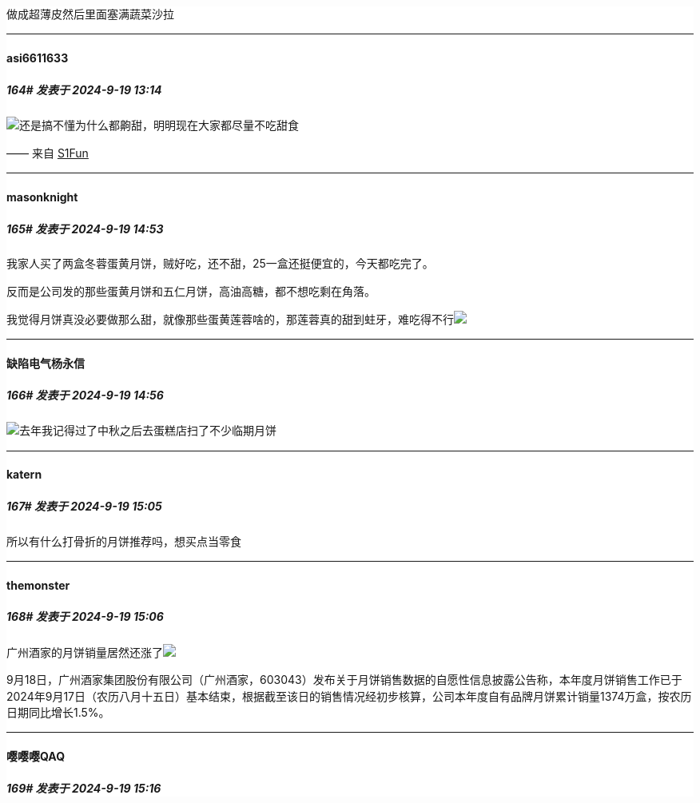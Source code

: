 做成超薄皮然后里面塞满蔬菜沙拉


*****

####  asi6611633  
##### 164#       发表于 2024-9-19 13:14

<img src="https://static.saraba1st.com/image/smiley/face2017/001.png" referrerpolicy="no-referrer">还是搞不懂为什么都齁甜，明明现在大家都尽量不吃甜食

—— 来自 [S1Fun](https://s1fun.koalcat.com)


*****

####  masonknight  
##### 165#       发表于 2024-9-19 14:53

我家人买了两盒冬蓉蛋黄月饼，贼好吃，还不甜，25一盒还挺便宜的，今天都吃完了。

反而是公司发的那些蛋黄月饼和五仁月饼，高油高糖，都不想吃剩在角落。

我觉得月饼真没必要做那么甜，就像那些蛋黄莲蓉啥的，那莲蓉真的甜到蛀牙，难吃得不行<img src="https://static.saraba1st.com/image/smiley/face2017/174.png" referrerpolicy="no-referrer">

*****

####  缺陷电气杨永信  
##### 166#       发表于 2024-9-19 14:56

<img src="https://static.saraba1st.com/image/smiley/face2017/067.png" referrerpolicy="no-referrer">去年我记得过了中秋之后去蛋糕店扫了不少临期月饼


*****

####  katern  
##### 167#       发表于 2024-9-19 15:05

所以有什么打骨折的月饼推荐吗，想买点当零食

*****

####  themonster  
##### 168#       发表于 2024-9-19 15:06

广州酒家的月饼销量居然还涨了<img src="https://static.saraba1st.com/image/smiley/face2017/066.png" referrerpolicy="no-referrer">

9月18日，广州酒家集团股份有限公司（广州酒家，603043）发布关于月饼销售数据的自愿性信息披露公告称，本年度月饼销售工作已于2024年9月17日（农历八月十五日）基本结束，根据截至该日的销售情况经初步核算，公司本年度自有品牌月饼累计销量1374万盒，按农历日期同比增长1.5%。


*****

####  嘤嘤嘤QAQ  
##### 169#       发表于 2024-9-19 15:16
